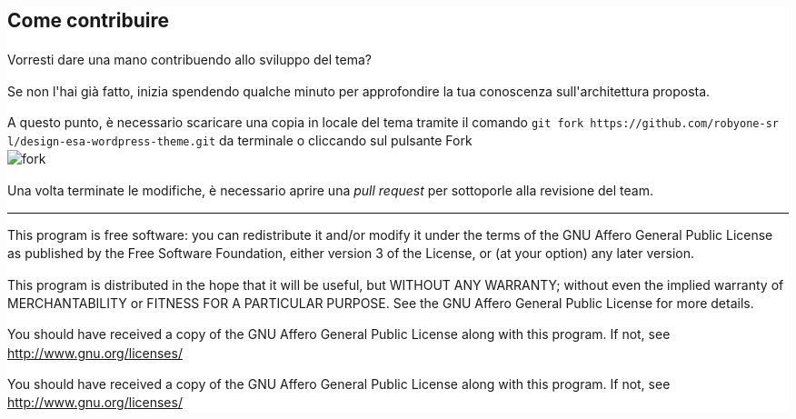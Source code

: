 ## Come contribuire

Vorresti dare una mano contribuendo allo sviluppo del tema?

Se non l'hai già fatto, inizia spendendo qualche minuto per approfondire la tua conoscenza sull'architettura proposta.

A questo punto, è necessario scaricare una copia in locale del tema tramite il comando `git fork https://github.com/robyone-srl/design-esa-wordpress-theme.git` da terminale o cliccando sul pulsante Fork <br>
![fork](https://user-images.githubusercontent.com/69706/188419656-21fa5b0e-c52a-4168-a1d1-8ea9a149da6a.png)

Una volta terminate le modifiche, è necessario aprire una _pull request_ per sottoporle alla revisione del team. 

---

This program is free software: you can redistribute it and/or modify
it under the terms of the GNU Affero General Public License as published
by the Free Software Foundation, either version 3 of the License, or
(at your option) any later version.

This program is distributed in the hope that it will be useful,
but WITHOUT ANY WARRANTY; without even the implied warranty of
MERCHANTABILITY or FITNESS FOR A PARTICULAR PURPOSE. See the
GNU Affero General Public License for more details.

You should have received a copy of the GNU Affero General Public License
along with this program. If not, see <http://www.gnu.org/licenses/>

You should have received a copy of the GNU Affero General Public License
along with this program. If not, see <http://www.gnu.org/licenses/>

